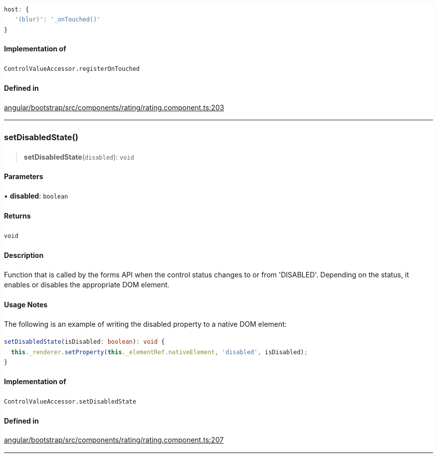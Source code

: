 ```ts
host: {
   '(blur)': '_onTouched()'
}
```

#### Implementation of

`ControlValueAccessor.registerOnTouched`

#### Defined in

[angular/bootstrap/src/components/rating/rating.component.ts:203](https://github.com/AmadeusITGroup/AgnosUI/blob/18b234644d4b989f79e351a6664a00783b1ddfdd/angular/bootstrap/src/components/rating/rating.component.ts#L203)

***

### setDisabledState()

> **setDisabledState**(`disabled`): `void`

#### Parameters

• **disabled**: `boolean`

#### Returns

`void`

#### Description

Function that is called by the forms API when the control status changes to
or from 'DISABLED'. Depending on the status, it enables or disables the
appropriate DOM element.

#### Usage Notes

The following is an example of writing the disabled property to a native DOM element:

```ts
setDisabledState(isDisabled: boolean): void {
  this._renderer.setProperty(this._elementRef.nativeElement, 'disabled', isDisabled);
}
```

#### Implementation of

`ControlValueAccessor.setDisabledState`

#### Defined in

[angular/bootstrap/src/components/rating/rating.component.ts:207](https://github.com/AmadeusITGroup/AgnosUI/blob/18b234644d4b989f79e351a6664a00783b1ddfdd/angular/bootstrap/src/components/rating/rating.component.ts#L207)

***
